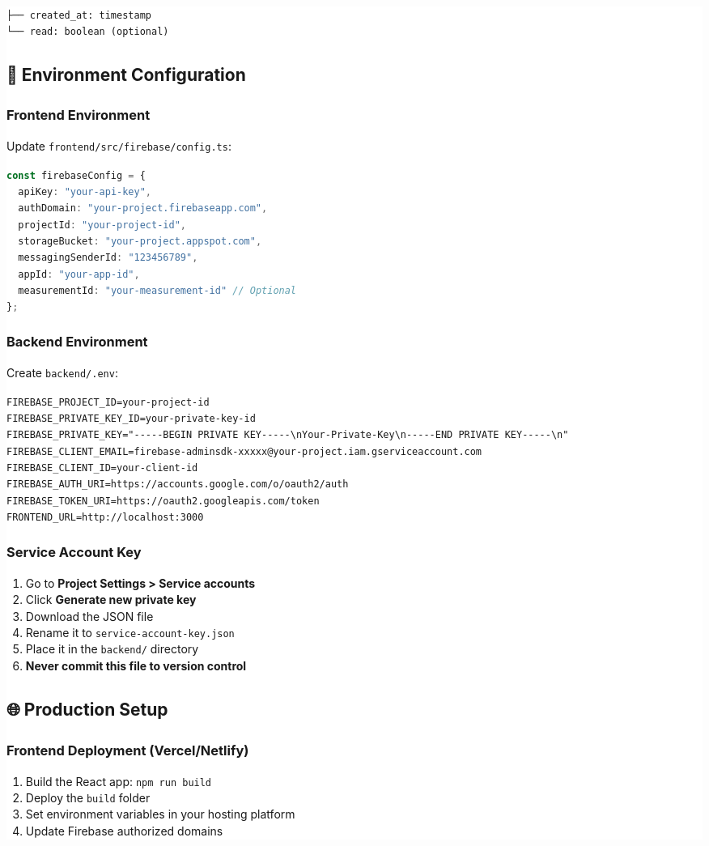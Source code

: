 ```
├── created_at: timestamp
└── read: boolean (optional)
```

## 🔧 Environment Configuration

### Frontend Environment

Update `frontend/src/firebase/config.ts`:
```typescript
const firebaseConfig = {
  apiKey: "your-api-key",
  authDomain: "your-project.firebaseapp.com",
  projectId: "your-project-id",
  storageBucket: "your-project.appspot.com",
  messagingSenderId: "123456789",
  appId: "your-app-id",
  measurementId: "your-measurement-id" // Optional
};
```

### Backend Environment

Create `backend/.env`:
```env
FIREBASE_PROJECT_ID=your-project-id
FIREBASE_PRIVATE_KEY_ID=your-private-key-id
FIREBASE_PRIVATE_KEY="-----BEGIN PRIVATE KEY-----\nYour-Private-Key\n-----END PRIVATE KEY-----\n"
FIREBASE_CLIENT_EMAIL=firebase-adminsdk-xxxxx@your-project.iam.gserviceaccount.com
FIREBASE_CLIENT_ID=your-client-id
FIREBASE_AUTH_URI=https://accounts.google.com/o/oauth2/auth
FIREBASE_TOKEN_URI=https://oauth2.googleapis.com/token
FRONTEND_URL=http://localhost:3000
```

### Service Account Key

1. Go to **Project Settings > Service accounts**
2. Click **Generate new private key**
3. Download the JSON file
4. Rename it to `service-account-key.json`
5. Place it in the `backend/` directory
6. **Never commit this file to version control**

## 🌐 Production Setup

### Frontend Deployment (Vercel/Netlify)

1. Build the React app: `npm run build`
2. Deploy the `build` folder
3. Set environment variables in your hosting platform
4. Update Firebase authorized domains

